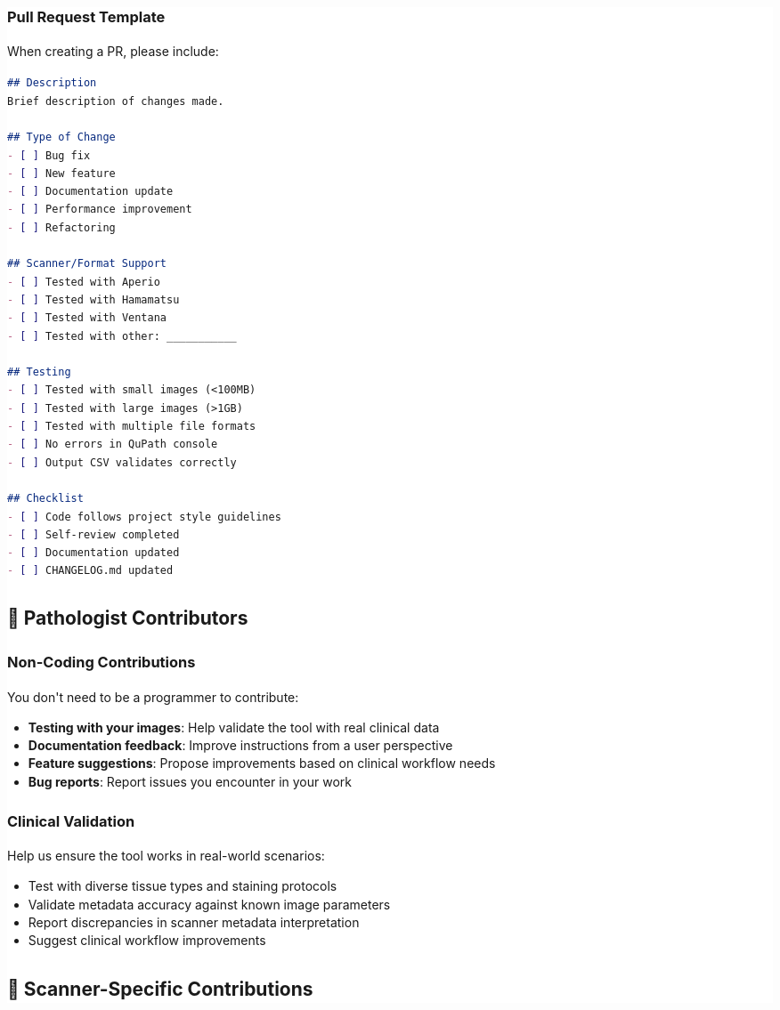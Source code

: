 ### Pull Request Template
When creating a PR, please include:

```markdown
## Description
Brief description of changes made.

## Type of Change
- [ ] Bug fix
- [ ] New feature
- [ ] Documentation update
- [ ] Performance improvement
- [ ] Refactoring

## Scanner/Format Support
- [ ] Tested with Aperio
- [ ] Tested with Hamamatsu
- [ ] Tested with Ventana
- [ ] Tested with other: ___________

## Testing
- [ ] Tested with small images (<100MB)
- [ ] Tested with large images (>1GB)
- [ ] Tested with multiple file formats
- [ ] No errors in QuPath console
- [ ] Output CSV validates correctly

## Checklist
- [ ] Code follows project style guidelines
- [ ] Self-review completed
- [ ] Documentation updated
- [ ] CHANGELOG.md updated
```

## 🏥 Pathologist Contributors

### Non-Coding Contributions
You don't need to be a programmer to contribute:
- **Testing with your images**: Help validate the tool with real clinical data
- **Documentation feedback**: Improve instructions from a user perspective
- **Feature suggestions**: Propose improvements based on clinical workflow needs
- **Bug reports**: Report issues you encounter in your work

### Clinical Validation
Help us ensure the tool works in real-world scenarios:
- Test with diverse tissue types and staining protocols
- Validate metadata accuracy against known image parameters
- Report discrepancies in scanner metadata interpretation
- Suggest clinical workflow improvements

## 🔬 Scanner-Specific Contributions
